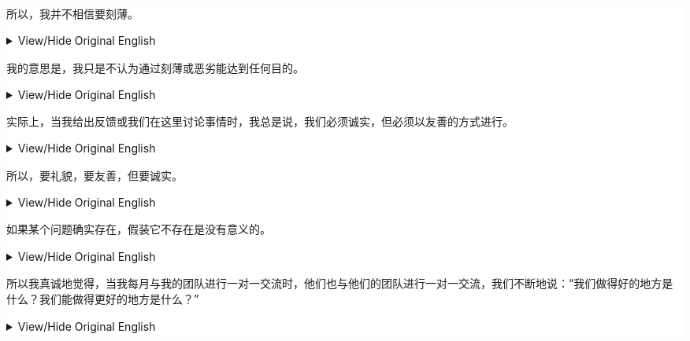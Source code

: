 所以，我并不相信要刻薄。

<details><summary>View/Hide Original English</summary></details>

我的意思是，我只是不认为通过刻薄或恶劣能达到任何目的。

<details><summary>View/Hide Original English</summary></details>

实际上，当我给出反馈或我们在这里讨论事情时，我总是说，我们必须诚实，但必须以友善的方式进行。

<details><summary>View/Hide Original English</summary></details>

所以，要礼貌，要友善，但要诚实。

<details><summary>View/Hide Original English</summary></details>

如果某个问题确实存在，假装它不存在是没有意义的。

<details><summary>View/Hide Original English</summary></details>

所以我真诚地觉得，当我每月与我的团队进行一对一交流时，他们也与他们的团队进行一对一交流，我们不断地说：“我们做得好的地方是什么？我们能做得更好的地方是什么？”

<details>
<summary>View/Hide Original English</summary>
